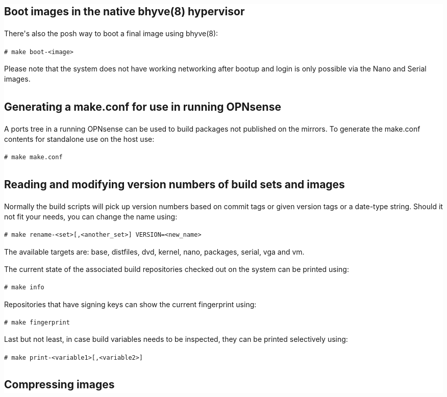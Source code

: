 Boot images in the native bhyve(8) hypervisor
---------------------------------------------

There's also the posh way to boot a final image using bhyve(8):

    # make boot-<image>

Please note that the system does not have working networking after
bootup and login is only possible via the Nano and Serial images.

Generating a make.conf for use in running OPNsense
--------------------------------------------------

A ports tree in a running OPNsense can be used to build packages
not published on the mirrors.  To generate the make.conf contents
for standalone use on the host use:

    # make make.conf

Reading and modifying version numbers of build sets and images
--------------------------------------------------------------

Normally the build scripts will pick up version numbers based
on commit tags or given version tags or a date-type string.
Should it not fit your needs, you can change the name using:

    # make rename-<set>[,<another_set>] VERSION=<new_name>

The available targets are: base, distfiles, dvd, kernel, nano,
packages, serial, vga and vm.

The current state of the associated build repositories checked
out on the system can be printed using:

    # make info

Repositories that have signing keys can show the current
fingerprint using:

    # make fingerprint

Last but not least, in case build variables needs to be inspected,
they can be printed selectively using:

    # make print-<variable1>[,<variable2>]

Compressing images
------------------

